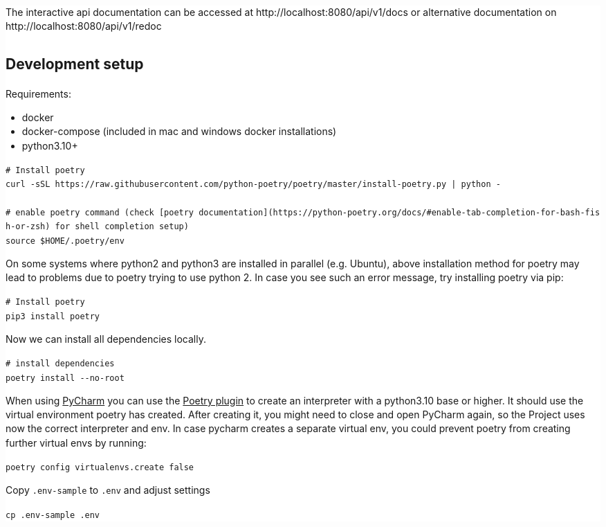 ```sh
```

The interactive api documentation can be accessed at http://localhost:8080/api/v1/docs
or alternative documentation on http://localhost:8080/api/v1/redoc

## Development setup

Requirements:
- docker
- docker-compose (included in mac and windows docker installations)
- python3.10+

```
# Install poetry
curl -sSL https://raw.githubusercontent.com/python-poetry/poetry/master/install-poetry.py | python -

# enable poetry command (check [poetry documentation](https://python-poetry.org/docs/#enable-tab-completion-for-bash-fish-or-zsh) for shell completion setup)
source $HOME/.poetry/env
```

On some systems where python2 and python3 are installed in parallel (e.g. Ubuntu), above installation method for poetry 
may lead to problems due to poetry trying to use python 2. In case you see such an error message, try installing poetry 
via pip:
```
# Install poetry
pip3 install poetry
```

Now we can install all dependencies locally.
```
# install dependencies
poetry install --no-root
```

When using [PyCharm](https://www.jetbrains.com/pycharm/) you can use the [Poetry plugin](https://plugins.jetbrains.com/plugin/14307-poetry) 
to create an  interpreter with a python3.10 base or higher. It should use the virtual environment poetry has created. 
After creating it, you might need to close and open PyCharm again, so the Project uses now the correct interpreter and 
env. In case pycharm creates a separate virtual env, you could prevent poetry from creating further virtual envs by 
running:
```
poetry config virtualenvs.create false
```

Copy `.env-sample` to `.env` and adjust settings
```
cp .env-sample .env
```
